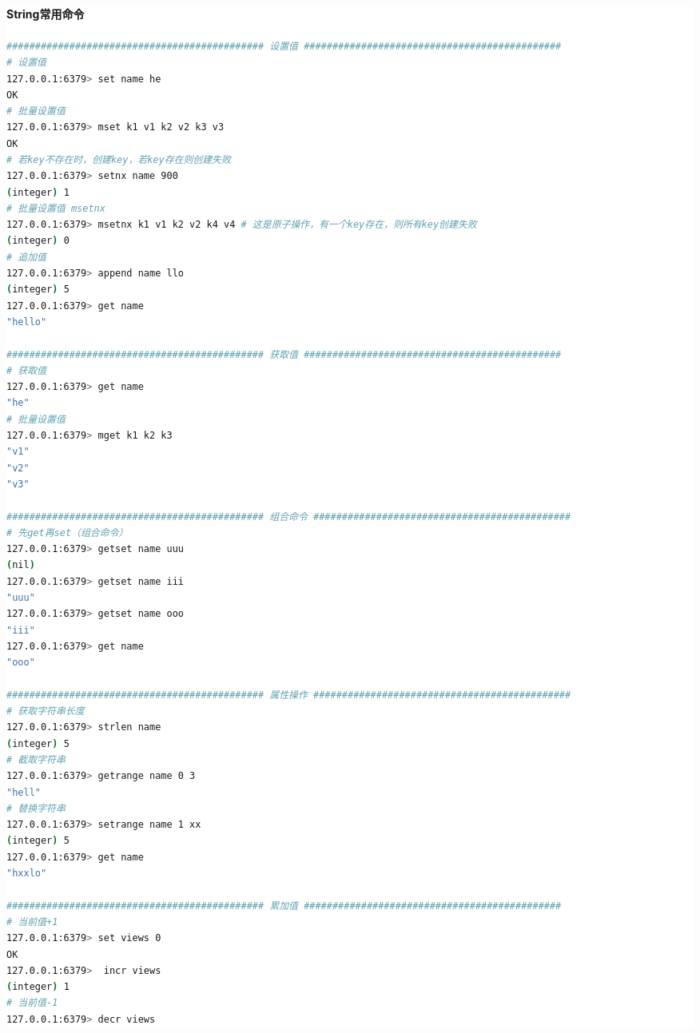 #### String常用命令

``` bash
############################################# 设置值 #############################################
# 设置值
127.0.0.1:6379> set name he
OK
# 批量设置值
127.0.0.1:6379> mset k1 v1 k2 v2 k3 v3
OK
# 若key不存在时，创建key，若key存在则创建失败
127.0.0.1:6379> setnx name 900
(integer) 1
# 批量设置值 msetnx
127.0.0.1:6379> msetnx k1 v1 k2 v2 k4 v4 # 这是原子操作，有一个key存在，则所有key创建失败
(integer) 0
# 追加值
127.0.0.1:6379> append name llo
(integer) 5
127.0.0.1:6379> get name
"hello"

############################################# 获取值 #############################################
# 获取值
127.0.0.1:6379> get name
"he"
# 批量设置值
127.0.0.1:6379> mget k1 k2 k3
"v1"
"v2"
"v3"

############################################# 组合命令 #############################################
# 先get再set（组合命令）
127.0.0.1:6379> getset name uuu
(nil)
127.0.0.1:6379> getset name iii
"uuu"
127.0.0.1:6379> getset name ooo
"iii"
127.0.0.1:6379> get name 
"ooo"

############################################# 属性操作 #############################################
# 获取字符串长度
127.0.0.1:6379> strlen name
(integer) 5
# 截取字符串
127.0.0.1:6379> getrange name 0 3
"hell"
# 替换字符串
127.0.0.1:6379> setrange name 1 xx
(integer) 5
127.0.0.1:6379> get name
"hxxlo"

############################################# 累加值 #############################################
# 当前值+1
127.0.0.1:6379> set views 0
OK
127.0.0.1:6379>  incr views
(integer) 1
# 当前值-1
127.0.0.1:6379> decr views
```